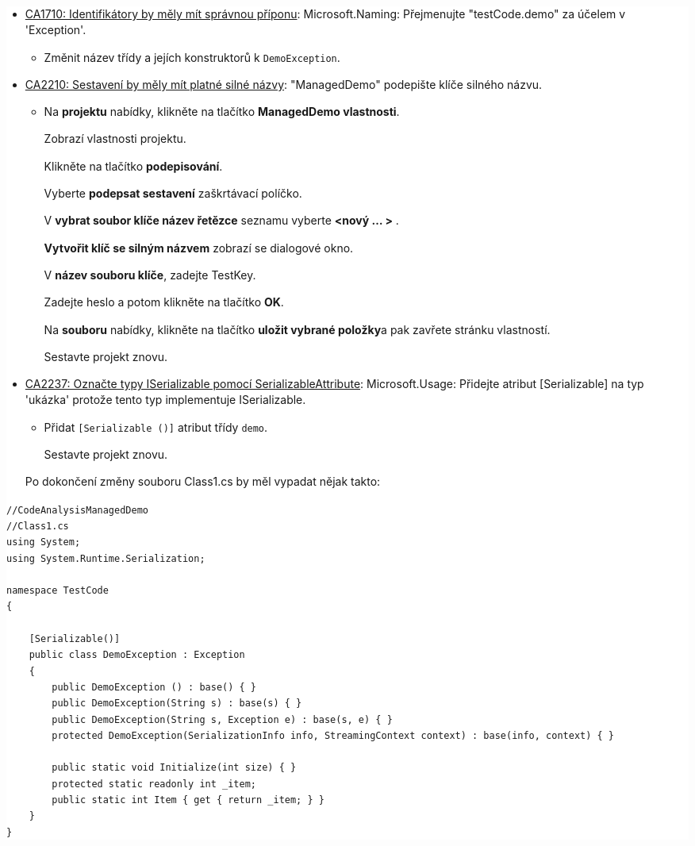 - [CA1710: Identifikátory by měly mít správnou příponu](../code-quality/ca1710-identifiers-should-have-correct-suffix.md): Microsoft.Naming: Přejmenujte "testCode.demo" za účelem v 'Exception'.  
  
  - Změnit název třídy a jejích konstruktorů k `DemoException`.  
  
- [CA2210: Sestavení by měly mít platné silné názvy](../code-quality/ca2210-assemblies-should-have-valid-strong-names.md): "ManagedDemo" podepište klíče silného názvu.  
  
  - Na **projektu** nabídky, klikněte na tlačítko **ManagedDemo vlastnosti**.  
  
       Zobrazí vlastnosti projektu.  
  
       Klikněte na tlačítko **podepisování**.  
  
       Vyberte **podepsat sestavení** zaškrtávací políčko.  
  
       V **vybrat soubor klíče název řetězce** seznamu vyberte  **\<nový … >** .  
  
       **Vytvořit klíč se silným názvem** zobrazí se dialogové okno.  
  
       V **název souboru klíče**, zadejte TestKey.  
  
       Zadejte heslo a potom klikněte na tlačítko **OK**.  
  
       Na **souboru** nabídky, klikněte na tlačítko **uložit vybrané položky**a pak zavřete stránku vlastností.  
  
       Sestavte projekt znovu.  
  
- [CA2237: Označte typy ISerializable pomocí SerializableAttribute](../code-quality/ca2237-mark-iserializable-types-with-serializableattribute.md): Microsoft.Usage: Přidejte atribut [Serializable] na typ 'ukázka' protože tento typ implementuje ISerializable.  
  
  - Přidat `[Serializable ()]` atribut třídy `demo`.  
  
       Sestavte projekt znovu.  
  
  Po dokončení změny souboru Class1.cs by měl vypadat nějak takto:  
  
```  
//CodeAnalysisManagedDemo  
//Class1.cs  
using System;  
using System.Runtime.Serialization;  
  
namespace TestCode  
{  
  
    [Serializable()]   
    public class DemoException : Exception  
    {  
        public DemoException () : base() { }  
        public DemoException(String s) : base(s) { }  
        public DemoException(String s, Exception e) : base(s, e) { }  
        protected DemoException(SerializationInfo info, StreamingContext context) : base(info, context) { }  
  
        public static void Initialize(int size) { }  
        protected static readonly int _item;  
        public static int Item { get { return _item; } }  
    }  
}  
```  
  